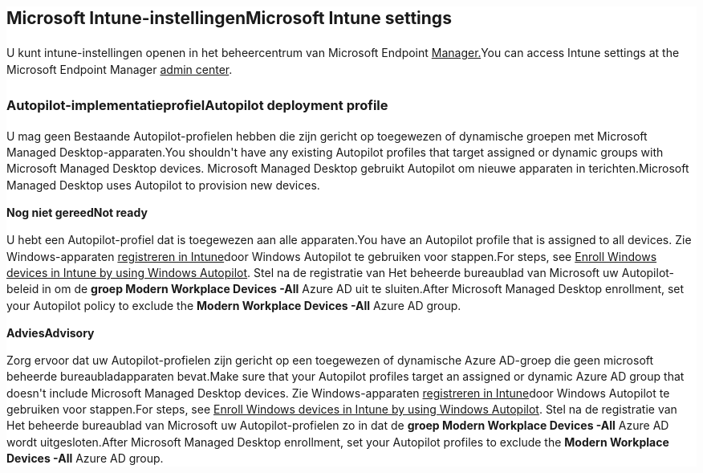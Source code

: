 ## <a name="microsoft-intune-settings"></a><span data-ttu-id="7a5f6-121">Microsoft Intune-instellingen</span><span class="sxs-lookup"><span data-stu-id="7a5f6-121">Microsoft Intune settings</span></span>

<span data-ttu-id="7a5f6-122">U kunt intune-instellingen openen in het beheercentrum van Microsoft Endpoint [Manager.](https://endpoint.microsoft.com)</span><span class="sxs-lookup"><span data-stu-id="7a5f6-122">You can access Intune settings at the Microsoft Endpoint Manager [admin center](https://endpoint.microsoft.com).</span></span>

### <a name="autopilot-deployment-profile"></a><span data-ttu-id="7a5f6-123">Autopilot-implementatieprofiel</span><span class="sxs-lookup"><span data-stu-id="7a5f6-123">Autopilot deployment profile</span></span>

<span data-ttu-id="7a5f6-124">U mag geen Bestaande Autopilot-profielen hebben die zijn gericht op toegewezen of dynamische groepen met Microsoft Managed Desktop-apparaten.</span><span class="sxs-lookup"><span data-stu-id="7a5f6-124">You shouldn't have any existing Autopilot profiles that target assigned or dynamic groups with Microsoft Managed Desktop devices.</span></span> <span data-ttu-id="7a5f6-125">Microsoft Managed Desktop gebruikt Autopilot om nieuwe apparaten in terichten.</span><span class="sxs-lookup"><span data-stu-id="7a5f6-125">Microsoft Managed Desktop uses Autopilot to provision new devices.</span></span>

<span data-ttu-id="7a5f6-126">**Nog niet gereed**</span><span class="sxs-lookup"><span data-stu-id="7a5f6-126">**Not ready**</span></span>

<span data-ttu-id="7a5f6-127">U hebt een Autopilot-profiel dat is toegewezen aan alle apparaten.</span><span class="sxs-lookup"><span data-stu-id="7a5f6-127">You have an Autopilot profile that is assigned to all devices.</span></span> <span data-ttu-id="7a5f6-128">Zie Windows-apparaten [registreren in Intune](https://docs.microsoft.com/mem/autopilot/enrollment-autopilot)door Windows Autopilot te gebruiken voor stappen.</span><span class="sxs-lookup"><span data-stu-id="7a5f6-128">For steps, see [Enroll Windows devices in Intune by using Windows Autopilot](https://docs.microsoft.com/mem/autopilot/enrollment-autopilot).</span></span> <span data-ttu-id="7a5f6-129">Stel na de registratie van Het beheerde bureaublad van Microsoft uw Autopilot-beleid in om de **groep Modern Workplace Devices -All** Azure AD uit te sluiten.</span><span class="sxs-lookup"><span data-stu-id="7a5f6-129">After Microsoft Managed Desktop enrollment, set your Autopilot policy to exclude the **Modern Workplace Devices -All** Azure AD group.</span></span>

<span data-ttu-id="7a5f6-130">**Advies**</span><span class="sxs-lookup"><span data-stu-id="7a5f6-130">**Advisory**</span></span>

<span data-ttu-id="7a5f6-131">Zorg ervoor dat uw Autopilot-profielen zijn gericht op een toegewezen of dynamische Azure AD-groep die geen microsoft beheerde bureaubladapparaten bevat.</span><span class="sxs-lookup"><span data-stu-id="7a5f6-131">Make sure that your Autopilot profiles target an assigned or dynamic Azure AD group that doesn't include Microsoft Managed Desktop devices.</span></span> <span data-ttu-id="7a5f6-132">Zie Windows-apparaten [registreren in Intune](https://docs.microsoft.com/mem/autopilot/enrollment-autopilot)door Windows Autopilot te gebruiken voor stappen.</span><span class="sxs-lookup"><span data-stu-id="7a5f6-132">For steps, see [Enroll Windows devices in Intune by using Windows Autopilot](https://docs.microsoft.com/mem/autopilot/enrollment-autopilot).</span></span> <span data-ttu-id="7a5f6-133">Stel na de registratie van Het beheerde bureaublad van Microsoft uw Autopilot-profielen zo in dat de **groep Modern Workplace Devices -All** Azure AD wordt uitgesloten.</span><span class="sxs-lookup"><span data-stu-id="7a5f6-133">After Microsoft Managed Desktop enrollment, set your Autopilot profiles to exclude the **Modern Workplace Devices -All** Azure AD group.</span></span>
